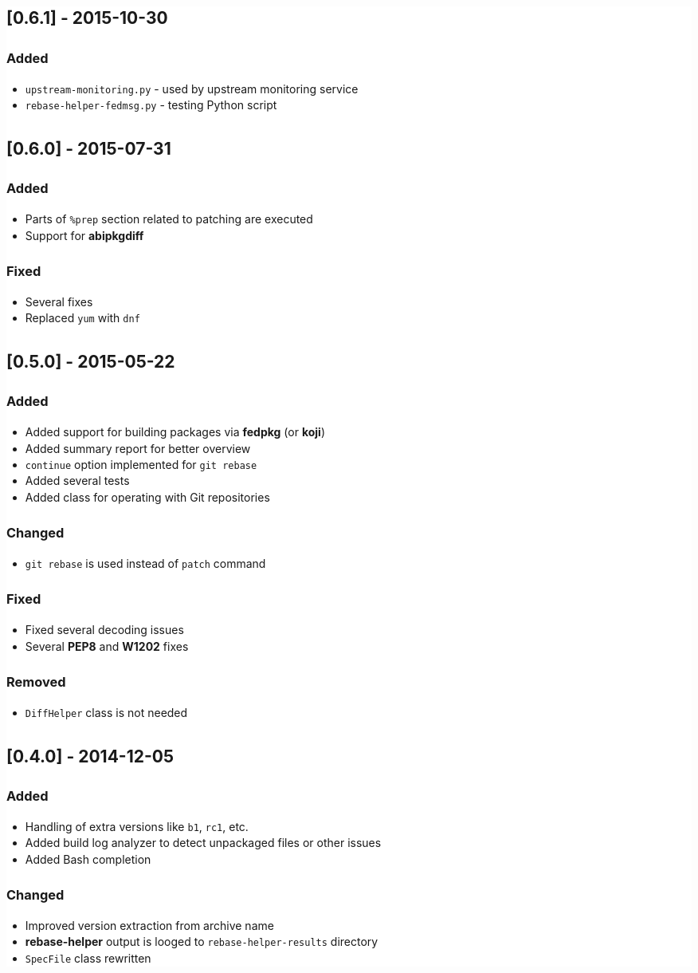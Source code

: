 
## [0.6.1] - 2015-10-30
### Added
- `upstream-monitoring.py` - used by upstream monitoring service
- `rebase-helper-fedmsg.py` - testing Python script


## [0.6.0] - 2015-07-31
### Added
- Parts of `%prep` section related to patching are executed
- Support for **abipkgdiff**

### Fixed
- Several fixes
- Replaced `yum` with `dnf`


## [0.5.0] - 2015-05-22
### Added
- Added support for building packages via **fedpkg** (or **koji**)
- Added summary report for better overview
- `continue` option implemented for `git rebase`
- Added several tests
- Added class for operating with Git repositories

### Changed
- `git rebase` is used instead of `patch` command

### Fixed
- Fixed several decoding issues
- Several **PEP8** and **W1202** fixes

### Removed
- `DiffHelper` class is not needed


## [0.4.0] - 2014-12-05
### Added
- Handling of extra versions like `b1`, `rc1`, etc.
- Added build log analyzer to detect unpackaged files or other issues
- Added Bash completion

### Changed
- Improved version extraction from archive name
- **rebase-helper** output is looged to `rebase-helper-results` directory
- `SpecFile` class rewritten
